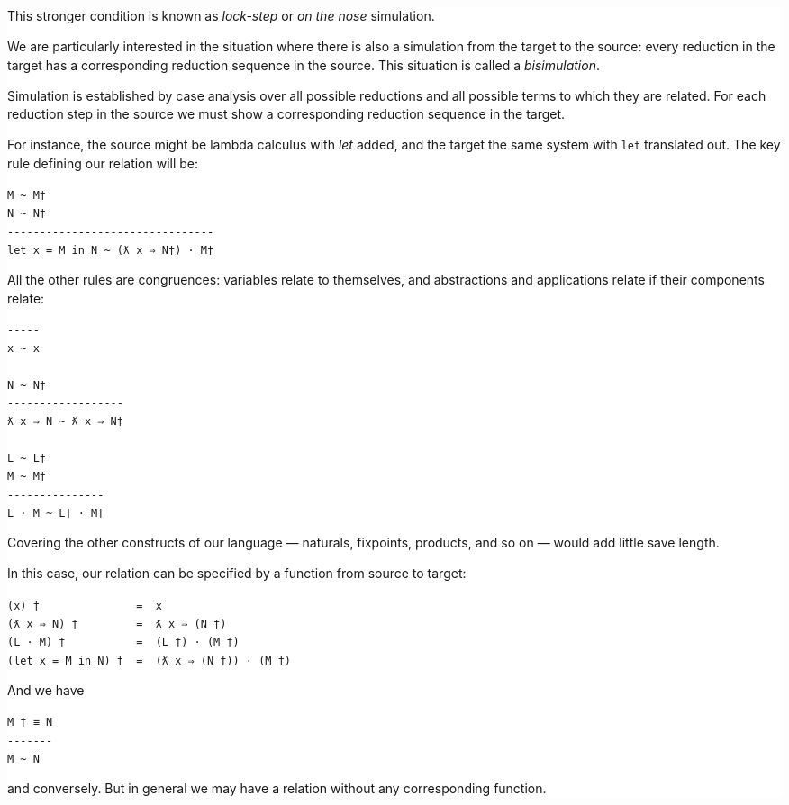 This stronger condition is known as _lock-step_ or _on the nose_ simulation.

We are particularly interested in the situation where there is also
a simulation from the target to the source: every reduction in the
target has a corresponding reduction sequence in the source.  This
situation is called a _bisimulation_.

Simulation is established by case analysis over all possible
reductions and all possible terms to which they are related.  For each
reduction step in the source we must show a corresponding reduction
sequence in the target.

For instance, the source might be lambda calculus with _let_
added, and the target the same system with `let` translated out.
The key rule defining our relation will be:

    M ~ M†
    N ~ N†
    --------------------------------
    let x = M in N ~ (ƛ x ⇒ N†) · M†

All the other rules are congruences: variables relate to
themselves, and abstractions and applications relate if their
components relate:

    -----
    x ~ x

    N ~ N†
    ------------------
    ƛ x ⇒ N ~ ƛ x ⇒ N†

    L ~ L†
    M ~ M†
    ---------------
    L · M ~ L† · M†

Covering the other constructs of our language — naturals,
fixpoints, products, and so on — would add little save length.

In this case, our relation can be specified by a function
from source to target:

    (x) †               =  x
    (ƛ x ⇒ N) †         =  ƛ x ⇒ (N †)
    (L · M) †           =  (L †) · (M †)
    (let x = M in N) †  =  (ƛ x ⇒ (N †)) · (M †)

And we have

    M † ≡ N
    -------
    M ~ N

and conversely. But in general we may have a relation without any
corresponding function.
